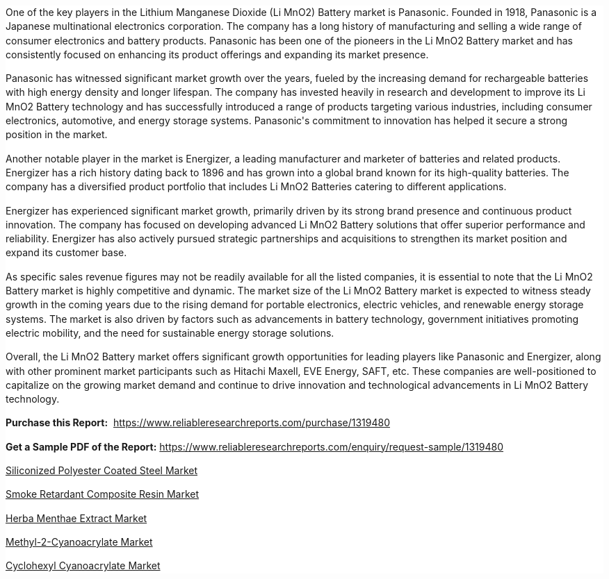 <p><p>One of the key players in the Lithium Manganese Dioxide (Li MnO2) Battery market is Panasonic. Founded in 1918, Panasonic is a Japanese multinational electronics corporation. The company has a long history of manufacturing and selling a wide range of consumer electronics and battery products. Panasonic has been one of the pioneers in the Li MnO2 Battery market and has consistently focused on enhancing its product offerings and expanding its market presence.</p><p>Panasonic has witnessed significant market growth over the years, fueled by the increasing demand for rechargeable batteries with high energy density and longer lifespan. The company has invested heavily in research and development to improve its Li MnO2 Battery technology and has successfully introduced a range of products targeting various industries, including consumer electronics, automotive, and energy storage systems. Panasonic's commitment to innovation has helped it secure a strong position in the market.</p><p>Another notable player in the market is Energizer, a leading manufacturer and marketer of batteries and related products. Energizer has a rich history dating back to 1896 and has grown into a global brand known for its high-quality batteries. The company has a diversified product portfolio that includes Li MnO2 Batteries catering to different applications.</p><p>Energizer has experienced significant market growth, primarily driven by its strong brand presence and continuous product innovation. The company has focused on developing advanced Li MnO2 Battery solutions that offer superior performance and reliability. Energizer has also actively pursued strategic partnerships and acquisitions to strengthen its market position and expand its customer base.</p><p>As specific sales revenue figures may not be readily available for all the listed companies, it is essential to note that the Li MnO2 Battery market is highly competitive and dynamic. The market size of the Li MnO2 Battery market is expected to witness steady growth in the coming years due to the rising demand for portable electronics, electric vehicles, and renewable energy storage systems. The market is also driven by factors such as advancements in battery technology, government initiatives promoting electric mobility, and the need for sustainable energy storage solutions.</p><p>Overall, the Li MnO2 Battery market offers significant growth opportunities for leading players like Panasonic and Energizer, along with other prominent market participants such as Hitachi Maxell, EVE Energy, SAFT, etc. These companies are well-positioned to capitalize on the growing market demand and continue to drive innovation and technological advancements in Li MnO2 Battery technology.</p></p>
<p><strong>Purchase this Report:</strong>&nbsp;&nbsp;<a href="https://www.reliableresearchreports.com/purchase/1319480">https://www.reliableresearchreports.com/purchase/1319480</a></p>
<p></p>
<p><strong>Get a Sample PDF of the Report:</strong>&nbsp;<a href="https://www.reliableresearchreports.com/enquiry/request-sample/1319480">https://www.reliableresearchreports.com/enquiry/request-sample/1319480</a></p>
<p><p><a href="https://medium.com/@bradomar67436/siliconized-polyester-coated-steel-market-comprehensive-assessment-by-type-application-and-cb9314178680">Siliconized Polyester Coated Steel Market</a></p><p><a href="https://medium.com/@sandramurphy56/smoke-retardant-composite-resin-market-exploring-market-share-market-trends-and-future-growth-6ca78b6052f9">Smoke Retardant Composite Resin Market</a></p><p><a href="https://medium.com/@jaremington56468/herba-menthae-extract-market-report-reveals-the-latest-trends-and-growth-opportunities-of-this-dcc39c74de0b">Herba Menthae Extract Market</a></p><p><a href="https://medium.com/@blockchainbaron55/methyl-2-cyanoacrylate-nbsp-market-focuses-on-market-share-size-and-projected-forecast-till-2030-1e9b613f8dd6">Methyl-2-Cyanoacrylate Market</a></p><p><a href="https://medium.com/@colinom786578/cyclohexyl-cyanoacrylate-market-analysis-its-cagr-market-segmentation-and-global-industry-f746f8325ac5">Cyclohexyl Cyanoacrylate Market</a></p></p>
